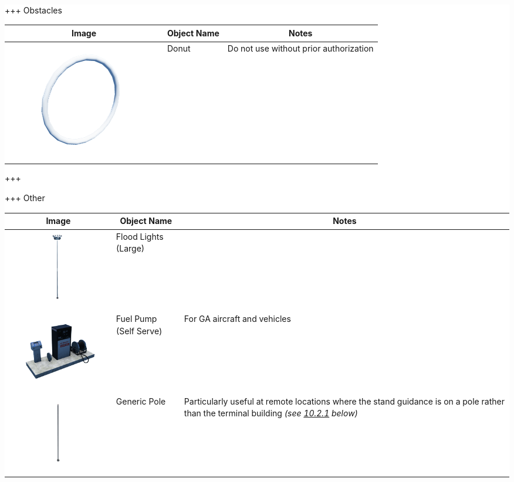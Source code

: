 

+++ Obstacles

| Image                                | Object Name | Notes                                  |
| ------------------------------------ | ----------- | -------------------------------------- |
| ![](_images/manual/tables/donut.png) | Donut       | Do not use without prior authorization |

+++



+++ Other

| Image                                               | Object Name             | Notes                                                        |
| --------------------------------------------------- | ----------------------- | ------------------------------------------------------------ |
| ![](_images/manual/tables/flood_lights_large.png)   | Flood Lights (Large)    |                                                              |
| ![](_images/manual/tables/fuel_pump_self_serve.png) | Fuel Pump (Self Serve)  | For GA aircraft and vehicles                                 |
| ![](_images/manual/tables/generic_pole.png)         | Generic Pole            | Particularly useful at remote locations where the stand guidance is on a pole rather than the terminal building *(see [10.2.1](/guide/scenery-editor-manual/10.-airport-gates/10.2-stand-guidance#10.2.1) below)* |